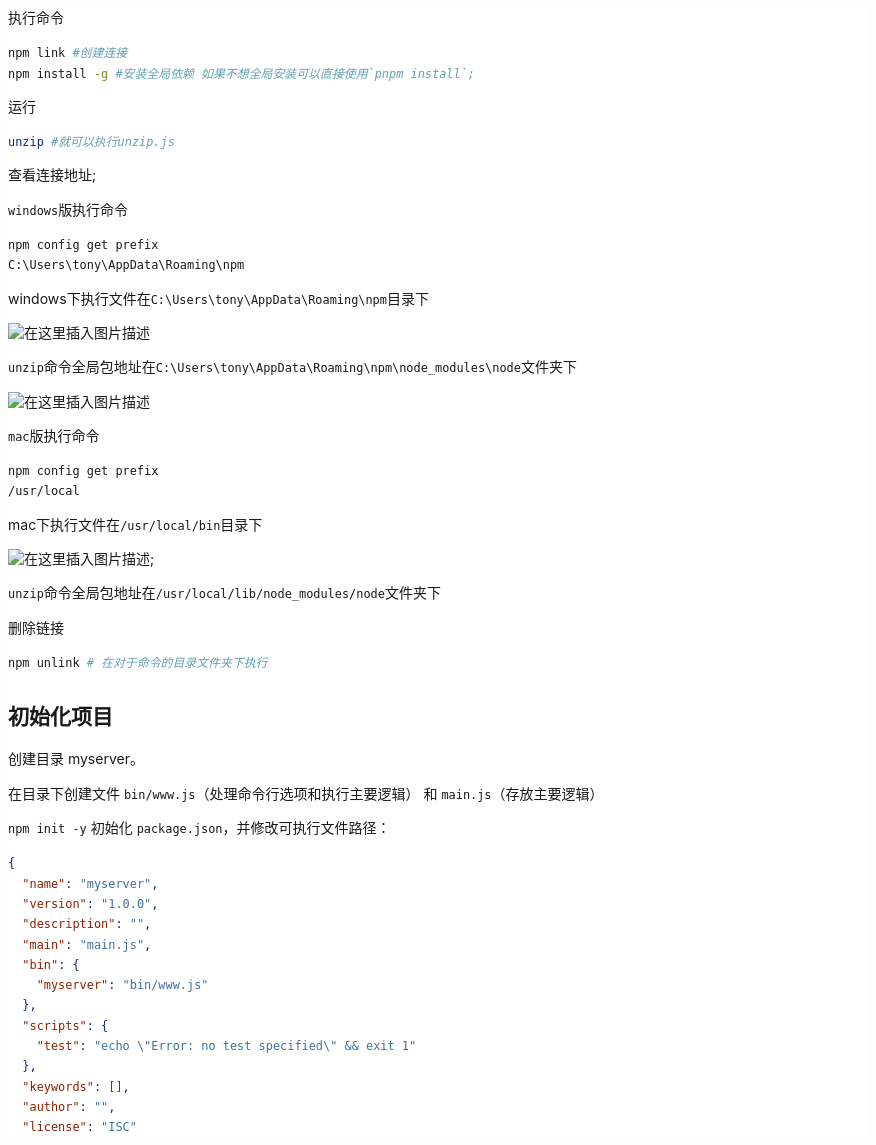 执行命令

```bash
npm link #创建连接
npm install -g #安装全局依赖 如果不想全局安装可以直接使用`pnpm install`;
```

运行

```bash
unzip #就可以执行unzip.js
```

查看连接地址;

`windows`版执行命令

```bash
npm config get prefix
C:\Users\tony\AppData\Roaming\npm
```

windows下执行文件在`C:\Users\tony\AppData\Roaming\npm`目录下

![在这里插入图片描述](http://p6ui.toweydoc.tech:20080/images/stydocs/8e31f169-f3b8-42e8-b35d-bae5acc43ea2.png)

`unzip`命令全局包地址在`C:\Users\tony\AppData\Roaming\npm\node_modules\node`文件夹下

![在这里插入图片描述](http://p6ui.toweydoc.tech:20080/images/stydocs/424393c4-409a-41c9-abbc-99f036cec418.png)

`mac`版执行命令

```bash
npm config get prefix
/usr/local
```

mac下执行文件在`/usr/local/bin`目录下

![在这里插入图片描述](http://p6ui.toweydoc.tech:20080/images/stydocs/b6047af4-3d85-4ac4-918b-6332be26e6c3.png);

`unzip`命令全局包地址在`/usr/local/lib/node_modules/node`文件夹下

删除链接

```bash
npm unlink # 在对于命令的目录文件夹下执行
```



## 初始化项目

创建目录 myserver。

在目录下创建文件 `bin/www.js`（处理命令行选项和执行主要逻辑） 和 `main.js`（存放主要逻辑）

`npm init -y` 初始化 `package.json`，并修改可执行文件路径：

```json
{
  "name": "myserver",
  "version": "1.0.0",
  "description": "",
  "main": "main.js",
  "bin": {
    "myserver": "bin/www.js"
  },
  "scripts": {
    "test": "echo \"Error: no test specified\" && exit 1"
  },
  "keywords": [],
  "author": "",
  "license": "ISC"
```